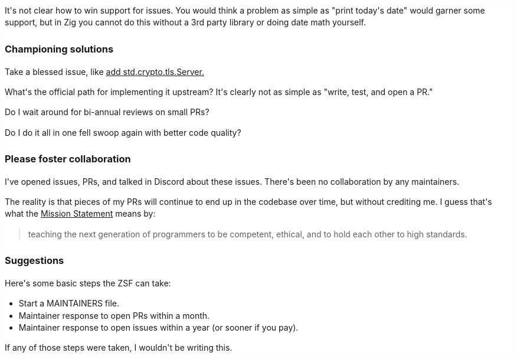 It's not clear how to win support for issues. You would think a problem as
simple as "print today's date" would garner some support, but in Zig you cannot
do this without a 3rd party library or doing date math yourself.

### Championing solutions

Take a blessed issue, like
[add std.crypto.tls.Server.](https://github.com/ziglang/zig/issues/14171)

What's the official path for implementing it upstream? It's clearly not as
simple as "write, test, and open a PR."

Do I wait around for bi-annual reviews on small PRs?

Do I do it all in one fell swoop again with better code quality?

### Please foster collaboration

I've opened issues, PRs, and talked in Discord about these issues. There's
been no collaboration by any maintainers.

The reality is that pieces of my PRs will continue to end up in the codebase
over time, but without crediting me. I guess that's what the
[Mission Statement](#mission-statement) means by:

> teaching the next generation of programmers to be competent, ethical, and to
> hold each other to high standards.

### Suggestions

Here's some basic steps the ZSF can take:
- Start a MAINTAINERS file.
- Maintainer response to open PRs within a month.
- Maintainer response to open issues within a year (or sooner if you pay).

If any of those steps were taken, I wouldn't be writing this.
